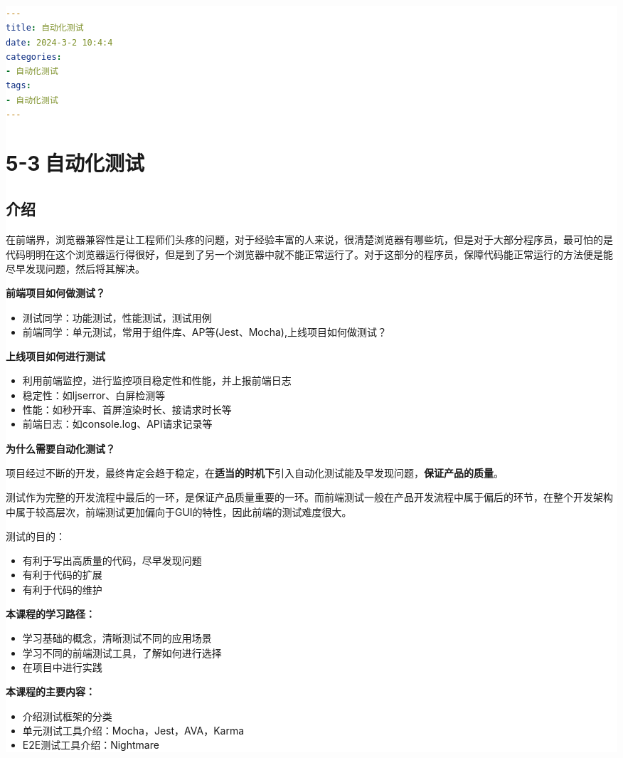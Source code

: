 ```yaml
---
title: 自动化测试
date: 2024-3-2 10:4:4
categories:
- 自动化测试
tags:
- 自动化测试
---
```

# 5-3 自动化测试

## 介绍

在前端界，浏览器兼容性是让工程师们头疼的问题，对于经验丰富的人来说，很清楚浏览器有哪些坑，但是对于大部分程序员，最可怕的是代码明明在这个浏览器运行得很好，但是到了另一个浏览器中就不能正常运行了。对于这部分的程序员，保障代码能正常运行的方法便是能尽早发现问题，然后将其解决。

**前端项目如何做测试？**

- 测试同学：功能测试，性能测试，测试用例
- 前端同学：单元测试，常用于组件库、AP等(Jest、Mocha),上线项目如何做测试？

**上线项目如何进行测试**

- 利用前端监控，进行监控项目稳定性和性能，并上报前端日志
- 稳定性：如ljserror、白屏检测等
- 性能：如秒开率、首屏渲染时长、接请求时长等
- 前端日志：如console.log、API请求记录等

**为什么需要自动化测试？**

项目经过不断的开发，最终肯定会趋于稳定，在**适当的时机下**引入自动化测试能及早发现问题，**保证产品的质量**。

测试作为完整的开发流程中最后的一环，是保证产品质量重要的一环。而前端测试一般在产品开发流程中属于偏后的环节，在整个开发架构中属于较高层次，前端测试更加偏向于GUI的特性，因此前端的测试难度很大。

测试的目的：

- 有利于写出高质量的代码，尽早发现问题
- 有利于代码的扩展
- 有利于代码的维护



**本课程的学习路径：**

- 学习基础的概念，清晰测试不同的应用场景
- 学习不同的前端测试工具，了解如何进行选择
- 在项目中进行实践



**本课程的主要内容：**

- 介绍测试框架的分类
- 单元测试工具介绍：Mocha，Jest，AVA，Karma
- E2E测试工具介绍：Nightmare
